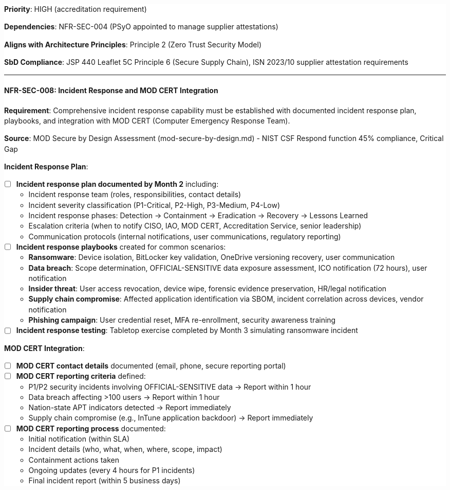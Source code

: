 **Priority**: HIGH (accreditation requirement)

**Dependencies**: NFR-SEC-004 (PSyO appointed to manage supplier attestations)

**Aligns with Architecture Principles**: Principle 2 (Zero Trust Security Model)

**SbD Compliance**: JSP 440 Leaflet 5C Principle 6 (Secure Supply Chain), ISN 2023/10 supplier attestation requirements

---

#### NFR-SEC-008: Incident Response and MOD CERT Integration

**Requirement**: Comprehensive incident response capability must be established with documented incident response plan, playbooks, and integration with MOD CERT (Computer Emergency Response Team).

**Source**: MOD Secure by Design Assessment (mod-secure-by-design.md) - NIST CSF Respond function 45% compliance, Critical Gap

**Incident Response Plan**:
- [ ] **Incident response plan documented by Month 2** including:
  - Incident response team (roles, responsibilities, contact details)
  - Incident severity classification (P1-Critical, P2-High, P3-Medium, P4-Low)
  - Incident response phases: Detection → Containment → Eradication → Recovery → Lessons Learned
  - Escalation criteria (when to notify CISO, IAO, MOD CERT, Accreditation Service, senior leadership)
  - Communication protocols (internal notifications, user communications, regulatory reporting)
- [ ] **Incident response playbooks** created for common scenarios:
  - **Ransomware**: Device isolation, BitLocker key validation, OneDrive versioning recovery, user communication
  - **Data breach**: Scope determination, OFFICIAL-SENSITIVE data exposure assessment, ICO notification (72 hours), user notification
  - **Insider threat**: User access revocation, device wipe, forensic evidence preservation, HR/legal notification
  - **Supply chain compromise**: Affected application identification via SBOM, incident correlation across devices, vendor notification
  - **Phishing campaign**: User credential reset, MFA re-enrollment, security awareness training
- [ ] **Incident response testing**: Tabletop exercise completed by Month 3 simulating ransomware incident

**MOD CERT Integration**:
- [ ] **MOD CERT contact details** documented (email, phone, secure reporting portal)
- [ ] **MOD CERT reporting criteria** defined:
  - P1/P2 security incidents involving OFFICIAL-SENSITIVE data → Report within 1 hour
  - Data breach affecting >100 users → Report within 1 hour
  - Nation-state APT indicators detected → Report immediately
  - Supply chain compromise (e.g., InTune application backdoor) → Report immediately
- [ ] **MOD CERT reporting process** documented:
  - Initial notification (within SLA)
  - Incident details (who, what, when, where, scope, impact)
  - Containment actions taken
  - Ongoing updates (every 4 hours for P1 incidents)
  - Final incident report (within 5 business days)

